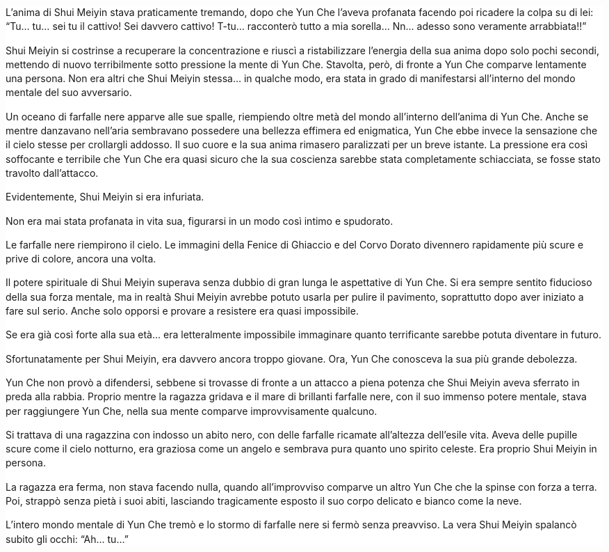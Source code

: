 
L’anima di Shui Meiyin stava praticamente tremando, dopo che Yun Che l’aveva profanata facendo poi ricadere la colpa su di lei: “Tu… tu… sei tu il cattivo! Sei davvero cattivo! T-tu… racconterò tutto a mia sorella… Nn… adesso sono veramente arrabbiata!!”


Shui Meiyin si costrinse a recuperare la concentrazione e riuscì a ristabilizzare l’energia della sua anima dopo solo pochi secondi, mettendo di nuovo terribilmente sotto pressione la mente di Yun Che. Stavolta, però, di fronte a Yun Che comparve lentamente una persona. Non era altri che Shui Meiyin stessa… in qualche modo, era stata in grado di manifestarsi all’interno del mondo mentale del suo avversario.


Un oceano di farfalle nere apparve alle sue spalle, riempiendo oltre metà del mondo all’interno dell’anima di Yun Che. Anche se mentre danzavano nell’aria sembravano possedere una bellezza effimera ed enigmatica, Yun Che ebbe invece la sensazione che il cielo stesse per crollargli addosso. Il suo cuore e la sua anima rimasero paralizzati per un breve istante. La pressione era così soffocante e terribile che Yun Che era quasi sicuro che la sua coscienza sarebbe stata completamente schiacciata, se fosse stato travolto dall’attacco.


Evidentemente, Shui Meiyin si era infuriata.


Non era mai stata profanata in vita sua, figurarsi in un modo così intimo e spudorato.


Le farfalle nere riempirono il cielo. Le immagini della Fenice di Ghiaccio e del Corvo Dorato divennero rapidamente più scure e prive di colore, ancora una volta.


Il potere spirituale di Shui Meiyin superava senza dubbio di gran lunga le aspettative di Yun Che. Si era sempre sentito fiducioso della sua forza mentale, ma in realtà Shui Meiyin avrebbe potuto usarla per pulire il pavimento, soprattutto dopo aver iniziato a fare sul serio. Anche solo opporsi e provare a resistere era quasi impossibile.


Se era già così forte alla sua età… era letteralmente impossibile immaginare quanto terrificante sarebbe potuta diventare in futuro.


Sfortunatamente per Shui Meiyin, era davvero ancora troppo giovane. Ora, Yun Che conosceva la sua più grande debolezza.


Yun Che non provò a difendersi, sebbene si trovasse di fronte a un attacco a piena potenza che Shui Meiyin aveva sferrato in preda alla rabbia. Proprio mentre la ragazza gridava e il mare di brillanti farfalle nere, con il suo immenso potere mentale, stava per raggiungere Yun Che, nella sua mente comparve improvvisamente qualcuno.


Si trattava di una ragazzina con indosso un abito nero, con delle farfalle ricamate all’altezza dell’esile vita. Aveva delle pupille scure come il cielo notturno, era graziosa come un angelo e sembrava pura quanto uno spirito celeste. Era proprio Shui Meiyin in persona.


La ragazza era ferma, non stava facendo nulla, quando all’improvviso comparve un altro Yun Che che la spinse con forza a terra. Poi, strappò senza pietà i suoi abiti, lasciando tragicamente esposto il suo corpo delicato e bianco come la neve.


L’intero mondo mentale di Yun Che tremò e lo stormo di farfalle nere si fermò senza preavviso. La vera Shui Meiyin spalancò subito gli occhi: “Ah… tu…”
